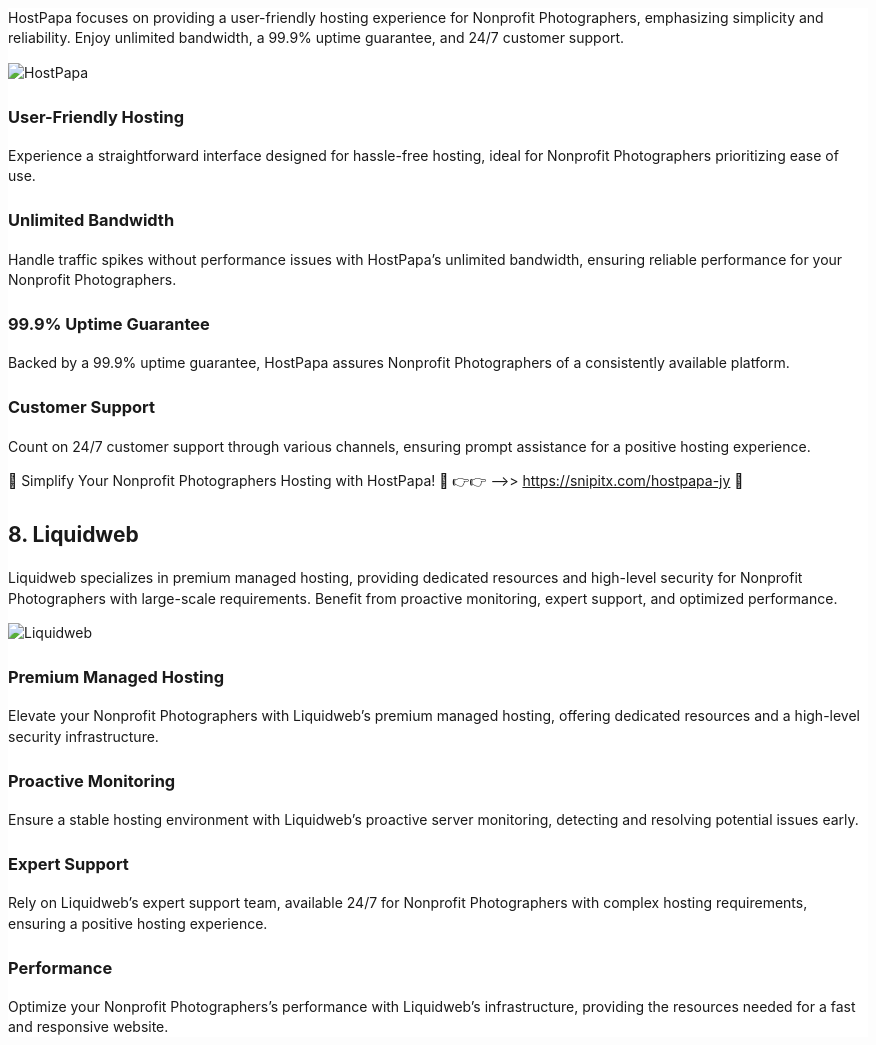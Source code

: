 HostPapa focuses on providing a user-friendly hosting experience for Nonprofit Photographers, emphasizing simplicity and reliability. Enjoy unlimited bandwidth, a 99.9% uptime guarantee, and 24/7 customer support.

![HostPapa](https://i.imgur.com/ouDTkvl.jpeg "HostPapa Hosting")

### User-Friendly Hosting
Experience a straightforward interface designed for hassle-free hosting, ideal for Nonprofit Photographers prioritizing ease of use.

### Unlimited Bandwidth
Handle traffic spikes without performance issues with HostPapa’s unlimited bandwidth, ensuring reliable performance for your Nonprofit Photographers.

### 99.9% Uptime Guarantee
Backed by a 99.9% uptime guarantee, HostPapa assures Nonprofit Photographers of a consistently available platform.

### Customer Support
Count on 24/7 customer support through various channels, ensuring prompt assistance for a positive hosting experience.

🌈 Simplify Your Nonprofit Photographers Hosting with HostPapa! 🚀
👉👉 -->> https://snipitx.com/hostpapa-jy 🚀

## 8. Liquidweb

Liquidweb specializes in premium managed hosting, providing dedicated resources and high-level security for Nonprofit Photographers with large-scale requirements. Benefit from proactive monitoring, expert support, and optimized performance.

![Liquidweb](https://i.imgur.com/4IvT9SC.jpeg "Liquidweb Hosting")

### Premium Managed Hosting
Elevate your Nonprofit Photographers with Liquidweb’s premium managed hosting, offering dedicated resources and a high-level security infrastructure.

### Proactive Monitoring
Ensure a stable hosting environment with Liquidweb’s proactive server monitoring, detecting and resolving potential issues early.

### Expert Support
Rely on Liquidweb’s expert support team, available 24/7 for Nonprofit Photographers with complex hosting requirements, ensuring a positive hosting experience.

### Performance
Optimize your Nonprofit Photographers’s performance with Liquidweb’s infrastructure, providing the resources needed for a fast and responsive website.
